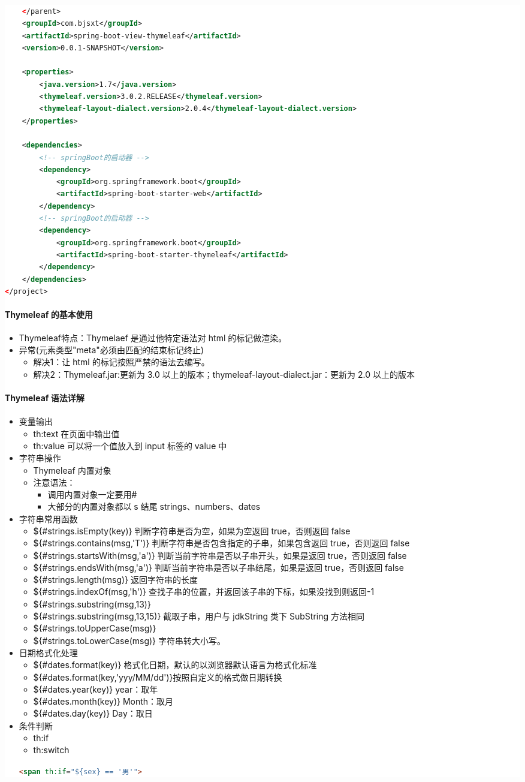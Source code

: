 ```xml
    </parent>
    <groupId>com.bjsxt</groupId>
    <artifactId>spring-boot-view-thymeleaf</artifactId>
    <version>0.0.1-SNAPSHOT</version>

    <properties>
        <java.version>1.7</java.version>
        <thymeleaf.version>3.0.2.RELEASE</thymeleaf.version>
        <thymeleaf-layout-dialect.version>2.0.4</thymeleaf-layout-dialect.version>
    </properties>

    <dependencies>
        <!-- springBoot的启动器 -->
        <dependency>
            <groupId>org.springframework.boot</groupId>
            <artifactId>spring-boot-starter-web</artifactId>
        </dependency>
        <!-- springBoot的启动器 -->
        <dependency>
            <groupId>org.springframework.boot</groupId>
            <artifactId>spring-boot-starter-thymeleaf</artifactId>
        </dependency>
    </dependencies>
</project>
```

#### Thymeleaf 的基本使用
- Thymeleaf特点：Thymelaef 是通过他特定语法对 html 的标记做渲染。
- 异常(元素类型"meta"必须由匹配的结束标记终止)
    - 解决1：让 html 的标记按照严禁的语法去编写。
    - 解决2：Thymeleaf.jar:更新为 3.0 以上的版本；thymeleaf-layout-dialect.jar：更新为 2.0 以上的版本

#### Thymeleaf 语法详解
- 变量输出
    - th:text 在页面中输出值
    - th:value 可以将一个值放入到 input 标签的 value 中
- 字符串操作
    - Thymeleaf 内置对象 
    - 注意语法： 
        - 调用内置对象一定要用# 
        - 大部分的内置对象都以 s 结尾 strings、numbers、dates 
- 字符串常用函数
    - ${#strings.isEmpty(key)} 判断字符串是否为空，如果为空返回 true，否则返回 false
    - ${#strings.contains(msg,'T')} 判断字符串是否包含指定的子串，如果包含返回 true，否则返回 false
    - ${#strings.startsWith(msg,'a')} 判断当前字符串是否以子串开头，如果是返回 true，否则返回 false
    - ${#strings.endsWith(msg,'a')} 判断当前字符串是否以子串结尾，如果是返回 true，否则返回 false
    - ${#strings.length(msg)} 返回字符串的长度
    - ${#strings.indexOf(msg,'h')} 查找子串的位置，并返回该子串的下标，如果没找到则返回-1
    - ${#strings.substring(msg,13)} 
    - ${#strings.substring(msg,13,15)} 截取子串，用户与 jdkString 类下 SubString 方法相同
    - ${#strings.toUpperCase(msg)} 
    - ${#strings.toLowerCase(msg)} 字符串转大小写。
- 日期格式化处理
    - ${#dates.format(key)} 格式化日期，默认的以浏览器默认语言为格式化标准
    - ${#dates.format(key,'yyy/MM/dd')}按照自定义的格式做日期转换
    - ${#dates.year(key)} year：取年
    - ${#dates.month(key)}  Month：取月 
    - ${#dates.day(key)} Day：取日
- 条件判断
    - th:if
    - th:switch
    ```html
    <span th:if="${sex} == '男'">